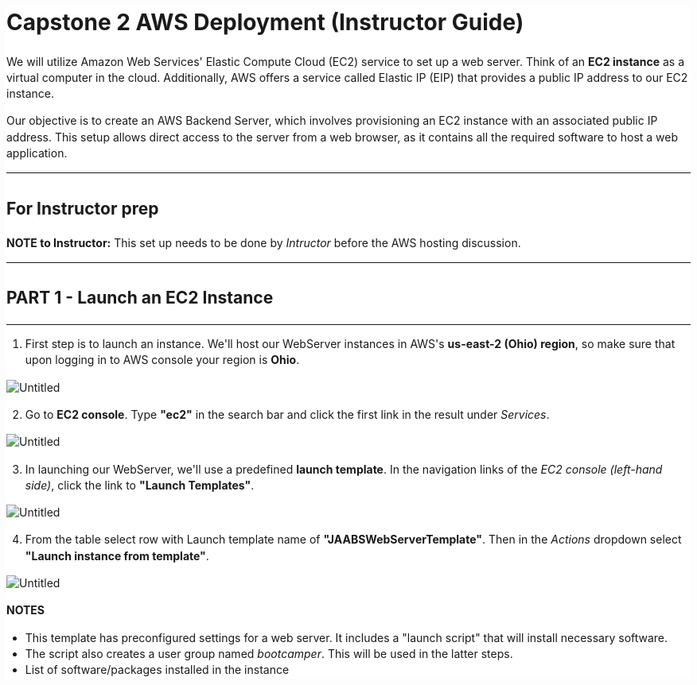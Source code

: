 # Capstone 2 AWS Deployment (Instructor Guide)

We will utilize Amazon Web Services' Elastic Compute Cloud (EC2) service to set up a web server. Think of an **EC2 instance** as a virtual computer in the cloud. Additionally, AWS offers a service called Elastic IP (EIP) that provides a public IP address to our EC2 instance.

Our objective is to create an AWS Backend Server, which involves provisioning an EC2 instance with an associated public IP address. This setup allows direct access to the server from a web browser, as it contains all the required software to host a web application.


-----------------------------------------------------------------------------

## For Instructor prep

**NOTE to Instructor:**
This set up needs to be done by *Intructor* before the AWS hosting discussion.

-----------------------------------------------------------------------------
## PART 1 - Launch an EC2 Instance
-----------------------------------------------------------------------------

1. First step is to launch an instance. We'll host our WebServer instances in AWS's **us-east-2 (Ohio) region**, so make sure that upon logging in to AWS console your region is **Ohio**.

![Untitled](readme-images/2.png)


2. Go to **EC2 console**. Type **"ec2"** in the search bar and click the first link in the result under *Services*.

![Untitled](readme-images/3.png)


3. In launching our WebServer, we'll use a predefined **launch template**. In the navigation links of
the *EC2 console (left-hand side)*, click the link to **"Launch Templates"**.

![Untitled](readme-images/4.png)


4. From the table select row with Launch template name of **"JAABSWebServerTemplate"**. Then in the
*Actions* dropdown select **"Launch instance from template"**.

![Untitled](readme-images/5.png)


**NOTES**

- This template has preconfigured settings for a web server. It includes a "launch script" that will
install necessary software.
- The script also creates a user group named *bootcamper*. This will be used in the latter steps.
- List of software/packages installed in the instance
